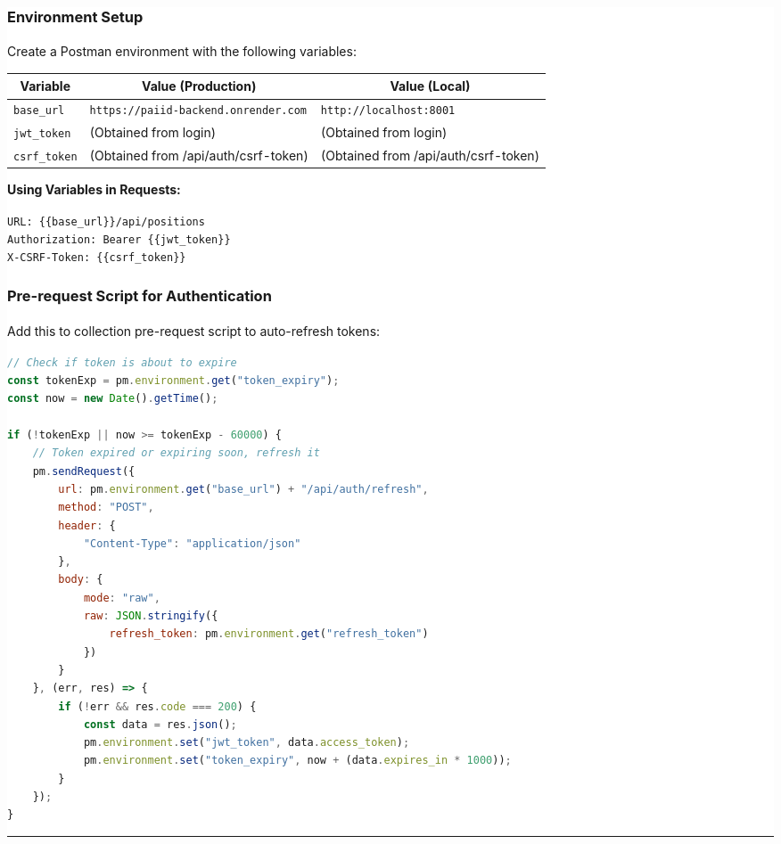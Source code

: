 ### Environment Setup

Create a Postman environment with the following variables:

| Variable | Value (Production) | Value (Local) |
|----------|-------------------|---------------|
| `base_url` | `https://paiid-backend.onrender.com` | `http://localhost:8001` |
| `jwt_token` | (Obtained from login) | (Obtained from login) |
| `csrf_token` | (Obtained from /api/auth/csrf-token) | (Obtained from /api/auth/csrf-token) |

**Using Variables in Requests:**
```
URL: {{base_url}}/api/positions
Authorization: Bearer {{jwt_token}}
X-CSRF-Token: {{csrf_token}}
```

### Pre-request Script for Authentication

Add this to collection pre-request script to auto-refresh tokens:

```javascript
// Check if token is about to expire
const tokenExp = pm.environment.get("token_expiry");
const now = new Date().getTime();

if (!tokenExp || now >= tokenExp - 60000) {
    // Token expired or expiring soon, refresh it
    pm.sendRequest({
        url: pm.environment.get("base_url") + "/api/auth/refresh",
        method: "POST",
        header: {
            "Content-Type": "application/json"
        },
        body: {
            mode: "raw",
            raw: JSON.stringify({
                refresh_token: pm.environment.get("refresh_token")
            })
        }
    }, (err, res) => {
        if (!err && res.code === 200) {
            const data = res.json();
            pm.environment.set("jwt_token", data.access_token);
            pm.environment.set("token_expiry", now + (data.expires_in * 1000));
        }
    });
}
```

---
